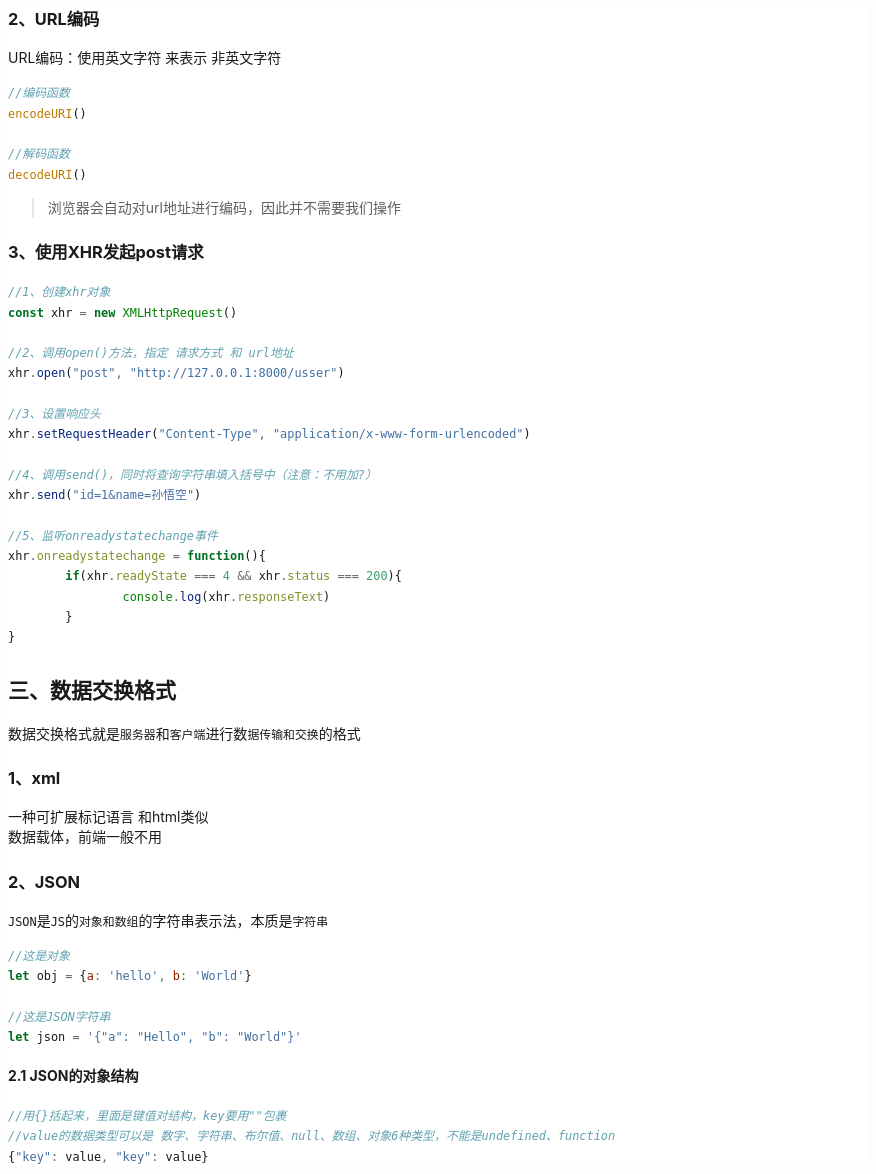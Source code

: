 ### 2、URL编码
URL编码：使用英文字符 来表示 非英文字符  
```js
//编码函数
encodeURI()

//解码函数
decodeURI()
```
>浏览器会自动对url地址进行编码，因此并不需要我们操作  

### 3、使用XHR发起post请求
```js
//1、创建xhr对象
const xhr = new XMLHttpRequest()

//2、调用open()方法，指定 请求方式 和 url地址
xhr.open("post", "http://127.0.0.1:8000/usser")

//3、设置响应头
xhr.setRequestHeader("Content-Type", "application/x-www-form-urlencoded")

//4、调用send()，同时将查询字符串填入括号中（注意：不用加?）
xhr.send("id=1&name=孙悟空")

//5、监听onreadystatechange事件
xhr.onreadystatechange = function(){
        if(xhr.readyState === 4 && xhr.status === 200){
                console.log(xhr.responseText)
        }
}
```

## 三、数据交换格式
数据交换格式就是`服务器`和`客户端`进行数`据传输和交换`的格式  
### 1、xml
一种可扩展标记语言 和html类似  
数据载体，前端一般不用

### 2、JSON  
`JSON`是`JS`的`对象和数组`的字符串表示法，本质是`字符串`  
```js
//这是对象
let obj = {a: 'hello', b: 'World'}

//这是JSON字符串
let json = '{"a": "Hello", "b": "World"}'
```

#### 2.1 JSON的对象结构  
```js
//用{}括起来，里面是键值对结构，key要用""包裹
//value的数据类型可以是 数字、字符串、布尔值、null、数组、对象6种类型，不能是undefined、function
{"key": value, "key": value}
```
